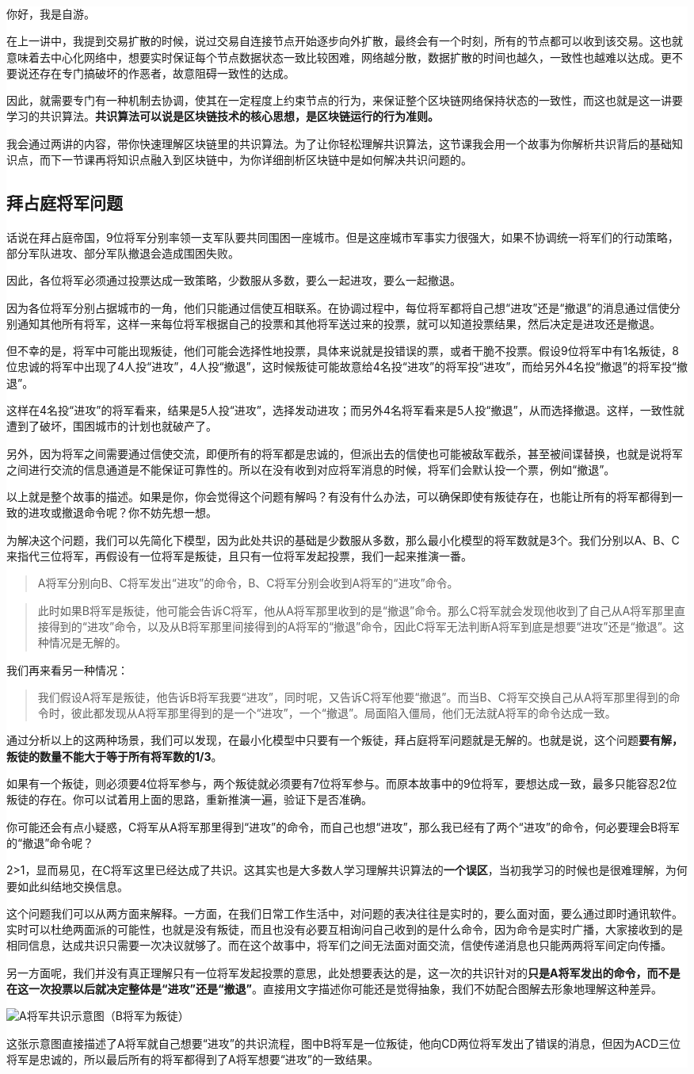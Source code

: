 你好，我是自游。

在上一讲中，我提到交易扩散的时候，说过交易自连接节点开始逐步向外扩散，最终会有一个时刻，所有的节点都可以收到该交易。这也就意味着去中心化网络中，想要实时保证每个节点数据状态一致比较困难，网络越分散，数据扩散的时间也越久，一致性也越难以达成。更不要说还存在专门搞破坏的作恶者，故意阻碍一致性的达成。

因此，就需要专门有一种机制去协调，使其在一定程度上约束节点的行为，来保证整个区块链网络保持状态的一致性，而这也就是这一讲要学习的共识算法。**共识算法可以说是区块链技术的核心思想，是区块链运行的行为准则。**

我会通过两讲的内容，带你快速理解区块链里的共识算法。为了让你轻松理解共识算法，这节课我会用一个故事为你解析共识背后的基础知识点，而下一节课再将知识点融入到区块链中，为你详细剖析区块链中是如何解决共识问题的。

## 拜占庭将军问题

话说在拜占庭帝国，9位将军分别率领一支军队要共同围困一座城市。但是这座城市军事实力很强大，如果不协调统一将军们的行动策略，部分军队进攻、部分军队撤退会造成围困失败。

因此，各位将军必须通过投票达成一致策略，少数服从多数，要么一起进攻，要么一起撤退。

因为各位将军分别占据城市的一角，他们只能通过信使互相联系。在协调过程中，每位将军都将自己想“进攻”还是“撤退”的消息通过信使分别通知其他所有将军，这样一来每位将军根据自己的投票和其他将军送过来的投票，就可以知道投票结果，然后决定是进攻还是撤退。

但不幸的是，将军中可能出现叛徒，他们可能会选择性地投票，具体来说就是投错误的票，或者干脆不投票。假设9位将军中有1名叛徒，8位忠诚的将军中出现了4人投“进攻”，4人投“撤退”，这时候叛徒可能故意给4名投“进攻”的将军投“进攻”，而给另外4名投“撤退”的将军投“撤退”。

这样在4名投“进攻”的将军看来，结果是5人投“进攻”，选择发动进攻；而另外4名将军看来是5人投“撤退”，从而选择撤退。这样，一致性就遭到了破坏，围困城市的计划也就破产了。

另外，因为将军之间需要通过信使交流，即便所有的将军都是忠诚的，但派出去的信使也可能被敌军截杀，甚至被间谍替换，也就是说将军之间进行交流的信息通道是不能保证可靠性的。所以在没有收到对应将军消息的时候，将军们会默认投一个票，例如“撤退”。

以上就是整个故事的描述。如果是你，你会觉得这个问题有解吗？有没有什么办法，可以确保即使有叛徒存在，也能让所有的将军都得到一致的进攻或撤退命令呢？你不妨先想一想。

为解决这个问题，我们可以先简化下模型，因为此处共识的基础是少数服从多数，那么最小化模型的将军数就是3个。我们分别以A、B、C来指代三位将军，再假设有一位将军是叛徒，且只有一位将军发起投票，我们一起来推演一番。

> A将军分别向B、C将军发出“进攻”的命令，B、C将军分别会收到A将军的“进攻”命令。

> 此时如果B将军是叛徒，他可能会告诉C将军，他从A将军那里收到的是“撤退”命令。那么C将军就会发现他收到了自己从A将军那里直接得到的“进攻”命令，以及从B将军那里间接得到的A将军的“撤退”命令，因此C将军无法判断A将军到底是想要“进攻”还是“撤退”。这种情况是无解的。

我们再来看另一种情况：

> 我们假设A将军是叛徒，他告诉B将军我要“进攻”，同时呢，又告诉C将军他要“撤退”。而当B、C将军交换自己从A将军那里得到的命令时，彼此都发现从A将军那里得到的是一个“进攻”，一个“撤退”。局面陷入僵局，他们无法就A将军的命令达成一致。

通过分析以上的这两种场景，我们可以发现，在最小化模型中只要有一个叛徒，拜占庭将军问题就是无解的。也就是说，这个问题**要有解，叛徒的数量不能大于等于所有将军数的1/3**。

如果有一个叛徒，则必须要4位将军参与，两个叛徒就必须要有7位将军参与。而原本故事中的9位将军，要想达成一致，最多只能容忍2位叛徒的存在。你可以试着用上面的思路，重新推演一遍，验证下是否准确。

你可能还会有点小疑惑，C将军从A将军那里得到“进攻”的命令，而自己也想“进攻”，那么我已经有了两个“进攻”的命令，何必要理会B将军的“撤退”命令呢？

2&gt;1，显而易见，在C将军这里已经达成了共识。这其实也是大多数人学习理解共识算法的**一个误区**，当初我学习的时候也是很难理解，为何要如此纠结地交换信息。

这个问题我们可以从两方面来解释。一方面，在我们日常工作生活中，对问题的表决往往是实时的，要么面对面，要么通过即时通讯软件。实时可以杜绝两面派的可能性，也就是没有叛徒，而且也没有必要互相询问自己收到的是什么命令，因为命令是实时广播，大家接收到的是相同信息，达成共识只需要一次决议就够了。而在这个故事中，将军们之间无法面对面交流，信使传递消息也只能两两将军间定向传播。

另一方面呢，我们并没有真正理解只有一位将军发起投票的意思，此处想要表达的是，这一次的共识针对的**只是A将军发出的命令，而不是在这一次投票以后就决定整体是“进攻”还是“撤退”**。直接用文字描述你可能还是觉得抽象，我们不妨配合图解去形象地理解这种差异。

![](https://static001.geekbang.org/resource/image/31/6c/31763d4f713360871060ed490568b46c.jpg?wh=4505x3005 "A将军共识示意图（B将军为叛徒）")

这张示意图直接描述了A将军就自己想要“进攻”的共识流程，图中B将军是一位叛徒，他向CD两位将军发出了错误的消息，但因为ACD三位将军是忠诚的，所以最后所有的将军都得到了A将军想要“进攻”的一致结果。
